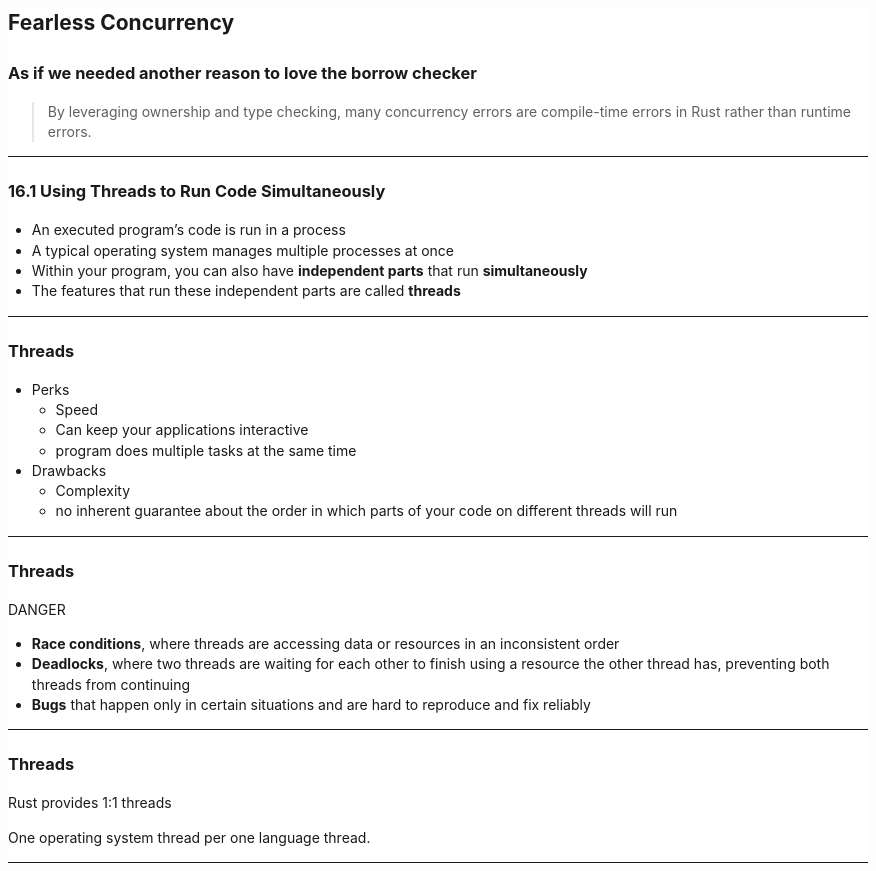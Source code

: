 

## Fearless Concurrency

### As if we needed another reason to love the borrow checker

> By leveraging ownership and type checking, many concurrency errors are compile-time errors in Rust rather than runtime errors.

---

### 16.1 Using Threads to Run Code Simultaneously


- An executed program’s code is run in a process
- A typical operating system manages multiple processes at once
- Within your program, you can also have **independent parts** that run **simultaneously**
- The features that run these independent parts are called **threads**

---


### Threads

- Perks
  - Speed
  - Can keep your applications interactive
  - program does multiple tasks at the same time
- Drawbacks
  - Complexity
  - no inherent guarantee about the order in which parts of your code on different threads will run

---


### Threads

DANGER

- **Race conditions**, where threads are accessing data or resources in an inconsistent order
- **Deadlocks**, where two threads are waiting for each other to finish using a resource the other thread has, preventing both threads from continuing
- **Bugs** that happen only in certain situations and are hard to reproduce and fix reliably

---

### Threads

Rust provides 1:1 threads

One operating system thread per one language thread.

---

